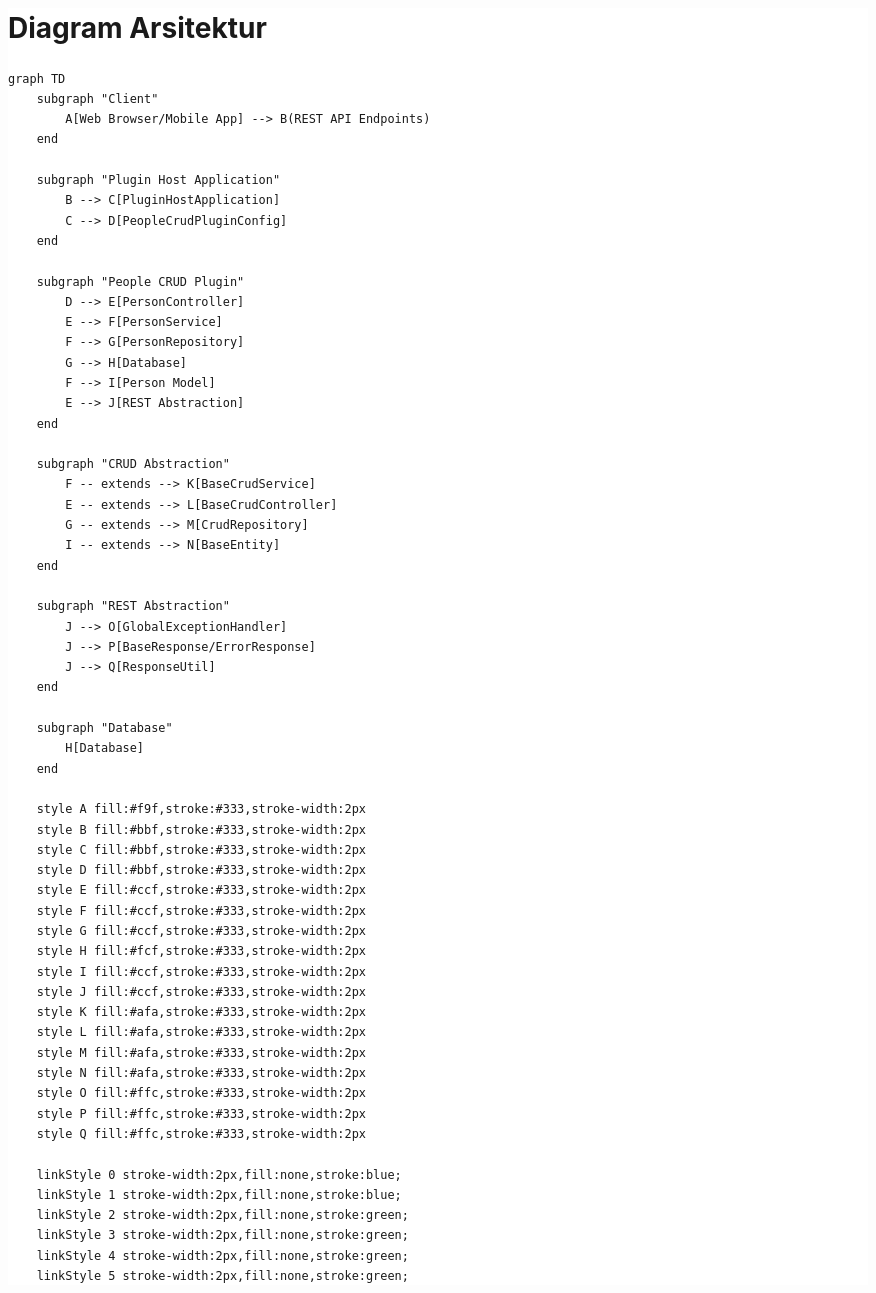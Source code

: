 # Diagram Arsitektur

```mermaid
graph TD
    subgraph "Client"
        A[Web Browser/Mobile App] --> B(REST API Endpoints)
    end

    subgraph "Plugin Host Application"
        B --> C[PluginHostApplication]
        C --> D[PeopleCrudPluginConfig]
    end

    subgraph "People CRUD Plugin"
        D --> E[PersonController]
        E --> F[PersonService]
        F --> G[PersonRepository]
        G --> H[Database]
        F --> I[Person Model]
        E --> J[REST Abstraction]
    end

    subgraph "CRUD Abstraction"
        F -- extends --> K[BaseCrudService]
        E -- extends --> L[BaseCrudController]
        G -- extends --> M[CrudRepository]
        I -- extends --> N[BaseEntity]
    end

    subgraph "REST Abstraction"
        J --> O[GlobalExceptionHandler]
        J --> P[BaseResponse/ErrorResponse]
        J --> Q[ResponseUtil]
    end

    subgraph "Database"
        H[Database]
    end

    style A fill:#f9f,stroke:#333,stroke-width:2px
    style B fill:#bbf,stroke:#333,stroke-width:2px
    style C fill:#bbf,stroke:#333,stroke-width:2px
    style D fill:#bbf,stroke:#333,stroke-width:2px
    style E fill:#ccf,stroke:#333,stroke-width:2px
    style F fill:#ccf,stroke:#333,stroke-width:2px
    style G fill:#ccf,stroke:#333,stroke-width:2px
    style H fill:#fcf,stroke:#333,stroke-width:2px
    style I fill:#ccf,stroke:#333,stroke-width:2px
    style J fill:#ccf,stroke:#333,stroke-width:2px
    style K fill:#afa,stroke:#333,stroke-width:2px
    style L fill:#afa,stroke:#333,stroke-width:2px
    style M fill:#afa,stroke:#333,stroke-width:2px
    style N fill:#afa,stroke:#333,stroke-width:2px
    style O fill:#ffc,stroke:#333,stroke-width:2px
    style P fill:#ffc,stroke:#333,stroke-width:2px
    style Q fill:#ffc,stroke:#333,stroke-width:2px

    linkStyle 0 stroke-width:2px,fill:none,stroke:blue;
    linkStyle 1 stroke-width:2px,fill:none,stroke:blue;
    linkStyle 2 stroke-width:2px,fill:none,stroke:green;
    linkStyle 3 stroke-width:2px,fill:none,stroke:green;
    linkStyle 4 stroke-width:2px,fill:none,stroke:green;
    linkStyle 5 stroke-width:2px,fill:none,stroke:green;
```